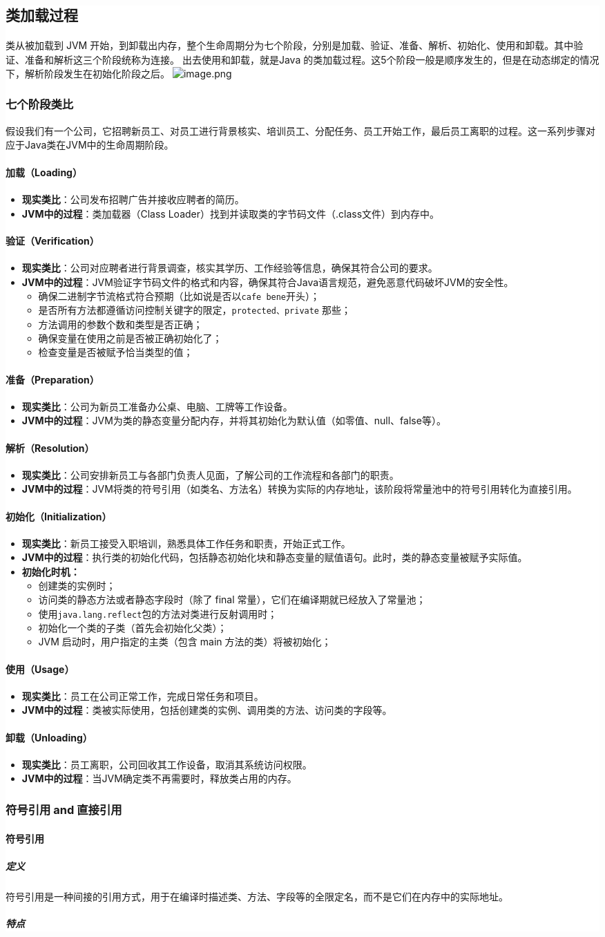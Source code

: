 ## 类加载过程
类从被加载到 JVM 开始，到卸载出内存，整个生命周期分为七个阶段，分别是加载、验证、准备、解析、初始化、使用和卸载。其中验证、准备和解析这三个阶段统称为连接。
出去使用和卸载，就是Java 的类加载过程。这5个阶段一般是顺序发生的，但是在动态绑定的情况下，解析阶段发生在初始化阶段之后。
![image.png](https://cdn.nlark.com/yuque/0/2024/png/22796888/1716801576649-1d1119bc-479a-4022-a6ac-7fc0575ef228.png#averageHue=%23faf8f7&clientId=u70911639-e0cd-4&from=paste&height=673&id=ua8b8f252&originHeight=958&originWidth=1178&originalType=url&ratio=1.25&rotation=0&showTitle=false&size=89067&status=done&style=none&taskId=u543105b5-73ad-4c58-a8db-99385b91668&title=&width=828)
### 七个阶段类比
假设我们有一个公司，它招聘新员工、对员工进行背景核实、培训员工、分配任务、员工开始工作，最后员工离职的过程。这一系列步骤对应于Java类在JVM中的生命周期阶段。
#### 加载（Loading）

   - **现实类比**：公司发布招聘广告并接收应聘者的简历。
   - **JVM中的过程**：类加载器（Class Loader）找到并读取类的字节码文件（.class文件）到内存中。
#### 验证（Verification）

   - **现实类比**：公司对应聘者进行背景调查，核实其学历、工作经验等信息，确保其符合公司的要求。
   - **JVM中的过程**：JVM验证字节码文件的格式和内容，确保其符合Java语言规范，避免恶意代码破坏JVM的安全性。
      - 确保二进制字节流格式符合预期（比如说是否以`cafe bene`开头）；
      - 是否所有方法都遵循访问控制关键字的限定，`protected、private` 那些；
      - 方法调用的参数个数和类型是否正确；
      - 确保变量在使用之前是否被正确初始化了；
      - 检查变量是否被赋予恰当类型的值；
#### 准备（Preparation）

   - **现实类比**：公司为新员工准备办公桌、电脑、工牌等工作设备。
   - **JVM中的过程**：JVM为类的静态变量分配内存，并将其初始化为默认值（如零值、null、false等）。
#### 解析（Resolution）

   - **现实类比**：公司安排新员工与各部门负责人见面，了解公司的工作流程和各部门的职责。
   - **JVM中的过程**：JVM将类的符号引用（如类名、方法名）转换为实际的内存地址，该阶段将常量池中的符号引用转化为直接引用。
#### 初始化（Initialization）

   - **现实类比**：新员工接受入职培训，熟悉具体工作任务和职责，开始正式工作。
   - **JVM中的过程**：执行类的初始化代码，包括静态初始化块和静态变量的赋值语句。此时，类的静态变量被赋予实际值。
   - **初始化时机：**
      - 创建类的实例时；
      - 访问类的静态方法或者静态字段时（除了 final 常量），它们在编译期就已经放入了常量池；
      - 使用`java.lang.reflect`包的方法对类进行反射调用时；
      - 初始化一个类的子类（首先会初始化父类）；
      - JVM 启动时，用户指定的主类（包含 main 方法的类）将被初始化；
#### 使用（Usage）

   - **现实类比**：员工在公司正常工作，完成日常任务和项目。
   - **JVM中的过程**：类被实际使用，包括创建类的实例、调用类的方法、访问类的字段等。
#### 卸载（Unloading）

   - **现实类比**：员工离职，公司回收其工作设备，取消其系统访问权限。
   - **JVM中的过程**：当JVM确定类不再需要时，释放类占用的内存。
### 符号引用 and 直接引用
#### 符号引用
##### 定义
符号引用是一种间接的引用方式，用于在编译时描述类、方法、字段等的全限定名，而不是它们在内存中的实际地址。
##### 特点
